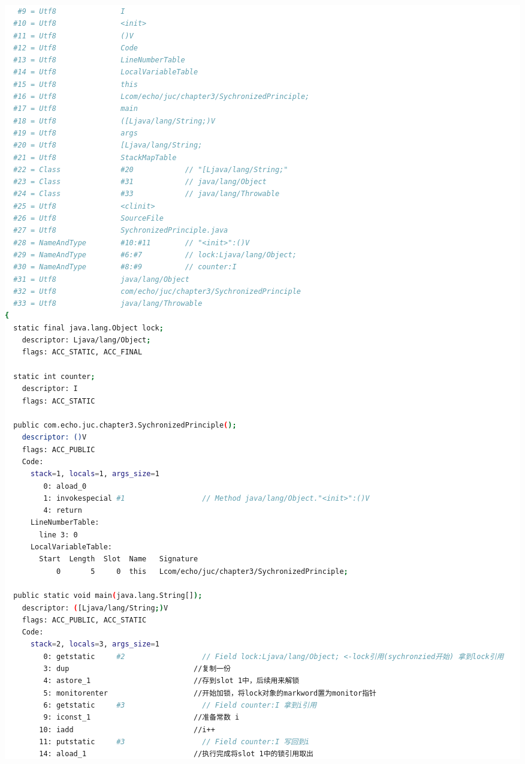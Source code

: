 ```bash
   #9 = Utf8               I
  #10 = Utf8               <init>
  #11 = Utf8               ()V
  #12 = Utf8               Code
  #13 = Utf8               LineNumberTable
  #14 = Utf8               LocalVariableTable
  #15 = Utf8               this
  #16 = Utf8               Lcom/echo/juc/chapter3/SychronizedPrinciple;
  #17 = Utf8               main
  #18 = Utf8               ([Ljava/lang/String;)V
  #19 = Utf8               args
  #20 = Utf8               [Ljava/lang/String;
  #21 = Utf8               StackMapTable
  #22 = Class              #20            // "[Ljava/lang/String;"
  #23 = Class              #31            // java/lang/Object
  #24 = Class              #33            // java/lang/Throwable
  #25 = Utf8               <clinit>
  #26 = Utf8               SourceFile
  #27 = Utf8               SychronizedPrinciple.java
  #28 = NameAndType        #10:#11        // "<init>":()V
  #29 = NameAndType        #6:#7          // lock:Ljava/lang/Object;
  #30 = NameAndType        #8:#9          // counter:I
  #31 = Utf8               java/lang/Object
  #32 = Utf8               com/echo/juc/chapter3/SychronizedPrinciple
  #33 = Utf8               java/lang/Throwable
{
  static final java.lang.Object lock;
    descriptor: Ljava/lang/Object;
    flags: ACC_STATIC, ACC_FINAL

  static int counter;
    descriptor: I
    flags: ACC_STATIC

  public com.echo.juc.chapter3.SychronizedPrinciple();
    descriptor: ()V
    flags: ACC_PUBLIC
    Code:
      stack=1, locals=1, args_size=1
         0: aload_0
         1: invokespecial #1                  // Method java/lang/Object."<init>":()V
         4: return
      LineNumberTable:
        line 3: 0
      LocalVariableTable:
        Start  Length  Slot  Name   Signature
            0       5     0  this   Lcom/echo/juc/chapter3/SychronizedPrinciple;

  public static void main(java.lang.String[]);
    descriptor: ([Ljava/lang/String;)V
    flags: ACC_PUBLIC, ACC_STATIC
    Code:
      stack=2, locals=3, args_size=1
         0: getstatic     #2                  // Field lock:Ljava/lang/Object; <-lock引用(sychronzied开始) 拿到lock引用
         3: dup								//复制一份
         4: astore_1						//存到slot 1中，后续用来解锁
         5: monitorenter					//开始加锁，将lock对象的markword置为monitor指针
         6: getstatic     #3                  // Field counter:I 拿到i引用
         9: iconst_1						//准备常数 i
        10: iadd							//i++
        11: putstatic     #3                  // Field counter:I 写回到i
        14: aload_1							//执行完成将slot 1中的锁引用取出
```